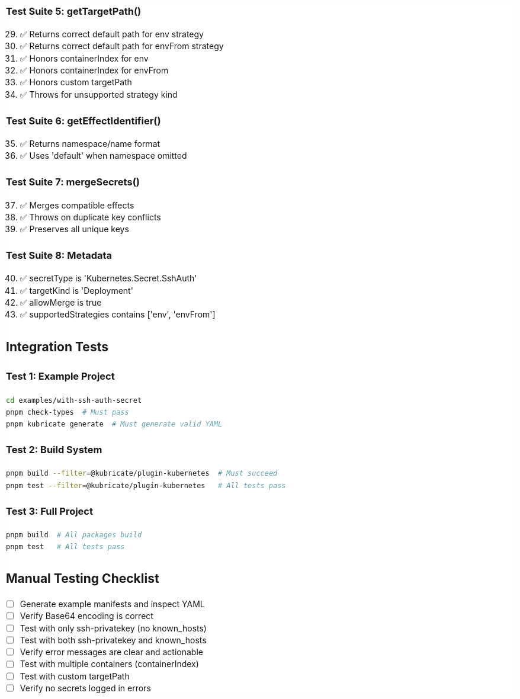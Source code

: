 ### Test Suite 5: getTargetPath()
29. ✅ Returns correct default path for env strategy
30. ✅ Returns correct default path for envFrom strategy
31. ✅ Honors containerIndex for env
32. ✅ Honors containerIndex for envFrom
33. ✅ Honors custom targetPath
34. ✅ Throws for unsupported strategy kind

### Test Suite 6: getEffectIdentifier()
35. ✅ Returns namespace/name format
36. ✅ Uses 'default' when namespace omitted

### Test Suite 7: mergeSecrets()
37. ✅ Merges compatible effects
38. ✅ Throws on duplicate key conflicts
39. ✅ Preserves all unique keys

### Test Suite 8: Metadata
40. ✅ secretType is 'Kubernetes.Secret.SshAuth'
41. ✅ targetKind is 'Deployment'
42. ✅ allowMerge is true
43. ✅ supportedStrategies contains ['env', 'envFrom']

## Integration Tests

### Test 1: Example Project
```bash
cd examples/with-ssh-auth-secret
pnpm check-types  # Must pass
pnpm kubricate generate  # Must generate valid YAML
```

### Test 2: Build System
```bash
pnpm build --filter=@kubricate/plugin-kubernetes  # Must succeed
pnpm test --filter=@kubricate/plugin-kubernetes   # All tests pass
```

### Test 3: Full Project
```bash
pnpm build  # All packages build
pnpm test   # All tests pass
```

## Manual Testing Checklist

- [ ] Generate example manifests and inspect YAML
- [ ] Verify Base64 encoding is correct
- [ ] Test with only ssh-privatekey (no known_hosts)
- [ ] Test with both ssh-privatekey and known_hosts
- [ ] Verify error messages are clear and actionable
- [ ] Test with multiple containers (containerIndex)
- [ ] Test with custom targetPath
- [ ] Verify no secrets logged in errors
